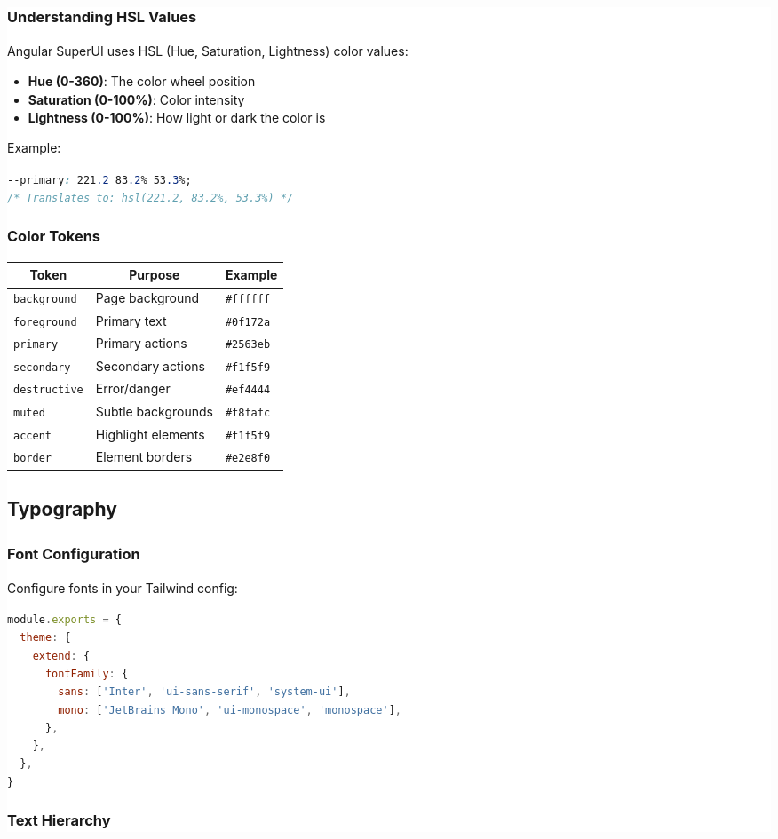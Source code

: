 ### Understanding HSL Values

Angular SuperUI uses HSL (Hue, Saturation, Lightness) color values:

- **Hue (0-360)**: The color wheel position
- **Saturation (0-100%)**: Color intensity
- **Lightness (0-100%)**: How light or dark the color is

Example:
```css
--primary: 221.2 83.2% 53.3%;
/* Translates to: hsl(221.2, 83.2%, 53.3%) */
```

### Color Tokens

| Token | Purpose | Example |
|-------|---------|---------|
| `background` | Page background | `#ffffff` |
| `foreground` | Primary text | `#0f172a` |
| `primary` | Primary actions | `#2563eb` |
| `secondary` | Secondary actions | `#f1f5f9` |
| `destructive` | Error/danger | `#ef4444` |
| `muted` | Subtle backgrounds | `#f8fafc` |
| `accent` | Highlight elements | `#f1f5f9` |
| `border` | Element borders | `#e2e8f0` |

## Typography

### Font Configuration

Configure fonts in your Tailwind config:

```javascript
module.exports = {
  theme: {
    extend: {
      fontFamily: {
        sans: ['Inter', 'ui-sans-serif', 'system-ui'],
        mono: ['JetBrains Mono', 'ui-monospace', 'monospace'],
      },
    },
  },
}
```

### Text Hierarchy
